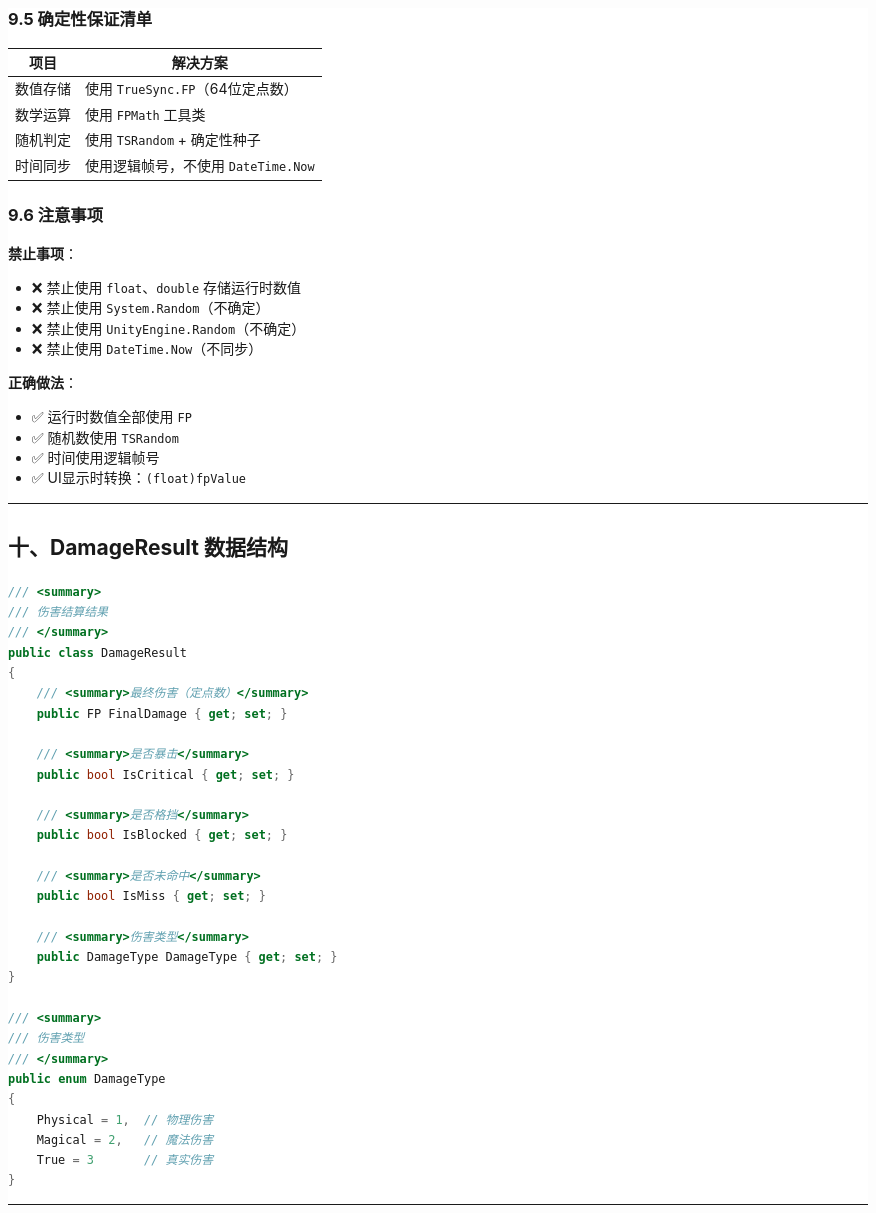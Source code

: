 ### 9.5 确定性保证清单

| 项目 | 解决方案 |
|------|---------|
| 数值存储 | 使用 `TrueSync.FP`（64位定点数） |
| 数学运算 | 使用 `FPMath` 工具类 |
| 随机判定 | 使用 `TSRandom` + 确定性种子 |
| 时间同步 | 使用逻辑帧号，不使用 `DateTime.Now` |

### 9.6 注意事项

**禁止事项**：
- ❌ 禁止使用 `float`、`double` 存储运行时数值
- ❌ 禁止使用 `System.Random`（不确定）
- ❌ 禁止使用 `UnityEngine.Random`（不确定）
- ❌ 禁止使用 `DateTime.Now`（不同步）

**正确做法**：
- ✅ 运行时数值全部使用 `FP`
- ✅ 随机数使用 `TSRandom`
- ✅ 时间使用逻辑帧号
- ✅ UI显示时转换：`(float)fpValue`

---

## 十、DamageResult 数据结构

```csharp
/// <summary>
/// 伤害结算结果
/// </summary>
public class DamageResult
{
    /// <summary>最终伤害（定点数）</summary>
    public FP FinalDamage { get; set; }
    
    /// <summary>是否暴击</summary>
    public bool IsCritical { get; set; }
    
    /// <summary>是否格挡</summary>
    public bool IsBlocked { get; set; }
    
    /// <summary>是否未命中</summary>
    public bool IsMiss { get; set; }
    
    /// <summary>伤害类型</summary>
    public DamageType DamageType { get; set; }
}

/// <summary>
/// 伤害类型
/// </summary>
public enum DamageType
{
    Physical = 1,  // 物理伤害
    Magical = 2,   // 魔法伤害
    True = 3       // 真实伤害
}
```

---